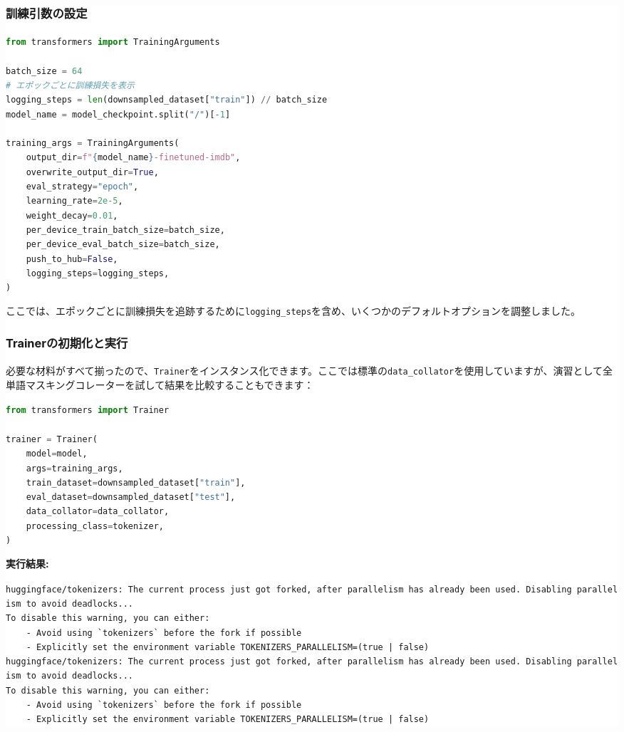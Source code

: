 ### 訓練引数の設定

```python
from transformers import TrainingArguments

batch_size = 64
# エポックごとに訓練損失を表示
logging_steps = len(downsampled_dataset["train"]) // batch_size
model_name = model_checkpoint.split("/")[-1]

training_args = TrainingArguments(
    output_dir=f"{model_name}-finetuned-imdb",
    overwrite_output_dir=True,
    eval_strategy="epoch",
    learning_rate=2e-5,
    weight_decay=0.01,
    per_device_train_batch_size=batch_size,
    per_device_eval_batch_size=batch_size,
    push_to_hub=False,
    logging_steps=logging_steps,
)
```

ここでは、エポックごとに訓練損失を追跡するために`logging_steps`を含め、いくつかのデフォルトオプションを調整しました。

### Trainerの初期化と実行

必要な材料がすべて揃ったので、`Trainer`をインスタンス化できます。ここでは標準の`data_collator`を使用していますが、演習として全単語マスキングコレーターを試して結果を比較することもできます：

```python
from transformers import Trainer

trainer = Trainer(
    model=model,
    args=training_args,
    train_dataset=downsampled_dataset["train"],
    eval_dataset=downsampled_dataset["test"],
    data_collator=data_collator,
    processing_class=tokenizer,
)
```

**実行結果:**
```
huggingface/tokenizers: The current process just got forked, after parallelism has already been used. Disabling parallelism to avoid deadlocks...
To disable this warning, you can either:
	- Avoid using `tokenizers` before the fork if possible
	- Explicitly set the environment variable TOKENIZERS_PARALLELISM=(true | false)
huggingface/tokenizers: The current process just got forked, after parallelism has already been used. Disabling parallelism to avoid deadlocks...
To disable this warning, you can either:
	- Avoid using `tokenizers` before the fork if possible
	- Explicitly set the environment variable TOKENIZERS_PARALLELISM=(true | false)
```
